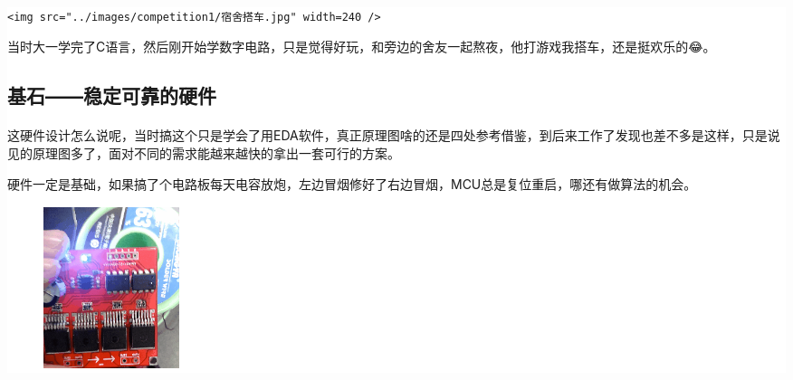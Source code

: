 	<img src="../images/competition1/宿舍搭车.jpg" width=240 />
</figure>

当时大一学完了C语言，然后刚开始学数字电路，只是觉得好玩，和旁边的舍友一起熬夜，他打游戏我搭车，还是挺欢乐的😂。

## 基石——稳定可靠的硬件

这硬件设计怎么说呢，当时搞这个只是学会了用EDA软件，真正原理图啥的还是四处参考借鉴，到后来工作了发现也差不多是这样，只是说见的原理图多了，面对不同的需求能越来越快的拿出一套可行的方案。

硬件一定是基础，如果搞了个电路板每天电容放炮，左边冒烟修好了右边冒烟，MCU总是复位重启，哪还有做算法的机会。

<figure>
	<img src="../images/competition1/冒烟2.gif" width=150>
</figure>
